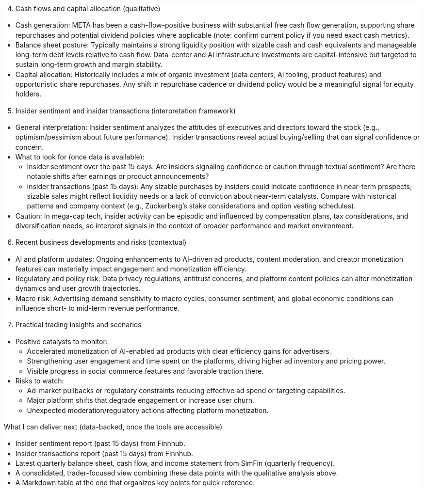 4) Cash flows and capital allocation (qualitative)
- Cash generation: META has been a cash-flow-positive business with substantial free cash flow generation, supporting share repurchases and potential dividend policies where applicable (note: confirm current policy if you need exact cash metrics).
- Balance sheet posture: Typically maintains a strong liquidity position with sizable cash and cash equivalents and manageable long-term debt levels relative to cash flow. Data-center and AI infrastructure investments are capital-intensive but targeted to sustain long-term growth and margin stability.
- Capital allocation: Historically includes a mix of organic investment (data centers, AI tooling, product features) and opportunistic share repurchases. Any shift in repurchase cadence or dividend policy would be a meaningful signal for equity holders.

5) Insider sentiment and insider transactions (interpretation framework)
- General interpretation: Insider sentiment analyzes the attitudes of executives and directors toward the stock (e.g., optimism/pessimism about future performance). Insider transactions reveal actual buying/selling that can signal confidence or concern.
- What to look for (once data is available):
  - Insider sentiment over the past 15 days: Are insiders signaling confidence or caution through textual sentiment? Are there notable shifts after earnings or product announcements?
  - Insider transactions (past 15 days): Any sizable purchases by insiders could indicate confidence in near-term prospects; sizable sales might reflect liquidity needs or a lack of conviction about near-term catalysts. Compare with historical patterns and company context (e.g., Zuckerberg’s stake considerations and option vesting schedules).
- Caution: In mega-cap tech, insider activity can be episodic and influenced by compensation plans, tax considerations, and diversification needs, so interpret signals in the context of broader performance and market environment.

6) Recent business developments and risks (contextual)
- AI and platform updates: Ongoing enhancements to AI-driven ad products, content moderation, and creator monetization features can materially impact engagement and monetization efficiency.
- Regulatory and policy risk: Data privacy regulations, antitrust concerns, and platform content policies can alter monetization dynamics and user growth trajectories.
- Macro risk: Advertising demand sensitivity to macro cycles, consumer sentiment, and global economic conditions can influence short- to mid-term revenue performance.

7) Practical trading insights and scenarios
- Positive catalysts to monitor:
  - Accelerated monetization of AI-enabled ad products with clear efficiency gains for advertisers.
  - Strengthening user engagement and time spent on the platforms, driving higher ad inventory and pricing power.
  - Visible progress in social commerce features and favorable traction there.
- Risks to watch:
  - Ad-market pullbacks or regulatory constraints reducing effective ad spend or targeting capabilities.
  - Major platform shifts that degrade engagement or increase user churn.
  - Unexpected moderation/regulatory actions affecting platform monetization.

What I can deliver next (data-backed, once the tools are accessible)
- Insider sentiment report (past 15 days) from Finnhub.
- Insider transactions report (past 15 days) from Finnhub.
- Latest quarterly balance sheet, cash flow, and income statement from SimFin (quarterly frequency).
- A consolidated, trader-focused view combining these data points with the qualitative analysis above.
- A Markdown table at the end that organizes key points for quick reference.
